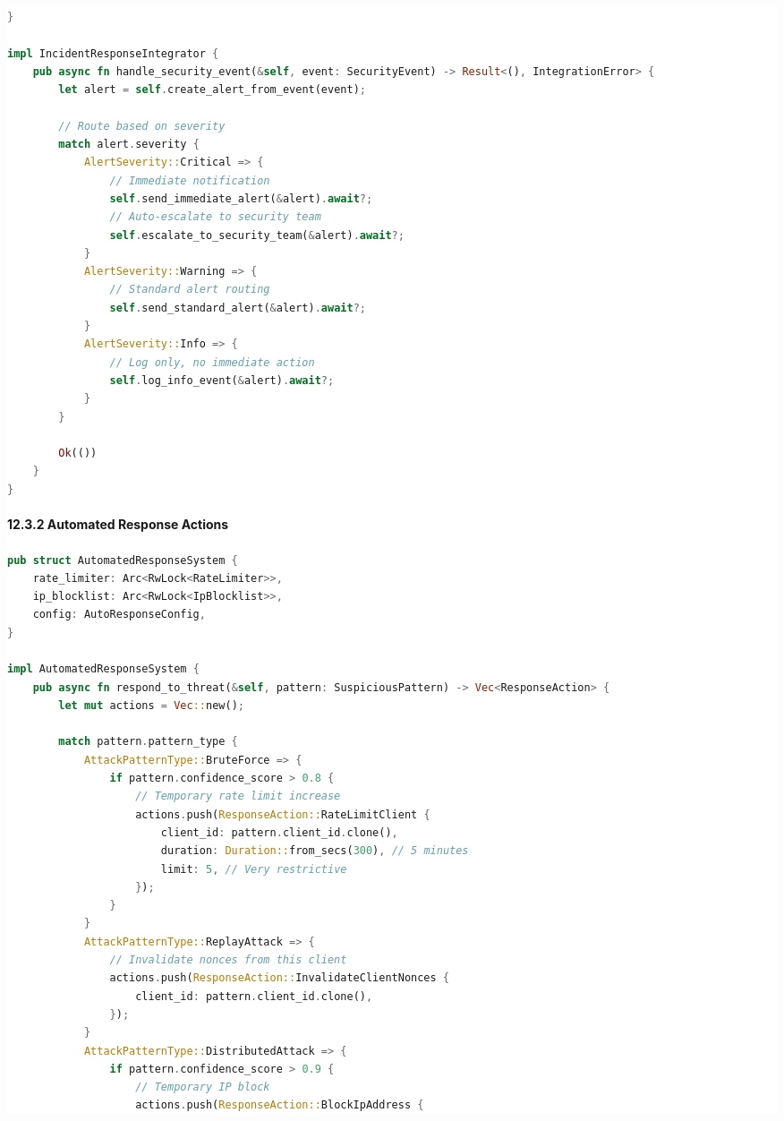 ```rust
}

impl IncidentResponseIntegrator {
    pub async fn handle_security_event(&self, event: SecurityEvent) -> Result<(), IntegrationError> {
        let alert = self.create_alert_from_event(event);
        
        // Route based on severity
        match alert.severity {
            AlertSeverity::Critical => {
                // Immediate notification
                self.send_immediate_alert(&alert).await?;
                // Auto-escalate to security team
                self.escalate_to_security_team(&alert).await?;
            }
            AlertSeverity::Warning => {
                // Standard alert routing
                self.send_standard_alert(&alert).await?;
            }
            AlertSeverity::Info => {
                // Log only, no immediate action
                self.log_info_event(&alert).await?;
            }
        }
        
        Ok(())
    }
}
```

#### 12.3.2 Automated Response Actions

```rust
pub struct AutomatedResponseSystem {
    rate_limiter: Arc<RwLock<RateLimiter>>,
    ip_blocklist: Arc<RwLock<IpBlocklist>>,
    config: AutoResponseConfig,
}

impl AutomatedResponseSystem {
    pub async fn respond_to_threat(&self, pattern: SuspiciousPattern) -> Vec<ResponseAction> {
        let mut actions = Vec::new();
        
        match pattern.pattern_type {
            AttackPatternType::BruteForce => {
                if pattern.confidence_score > 0.8 {
                    // Temporary rate limit increase
                    actions.push(ResponseAction::RateLimitClient {
                        client_id: pattern.client_id.clone(),
                        duration: Duration::from_secs(300), // 5 minutes
                        limit: 5, // Very restrictive
                    });
                }
            }
            AttackPatternType::ReplayAttack => {
                // Invalidate nonces from this client
                actions.push(ResponseAction::InvalidateClientNonces {
                    client_id: pattern.client_id.clone(),
                });
            }
            AttackPatternType::DistributedAttack => {
                if pattern.confidence_score > 0.9 {
                    // Temporary IP block
                    actions.push(ResponseAction::BlockIpAddress {
```